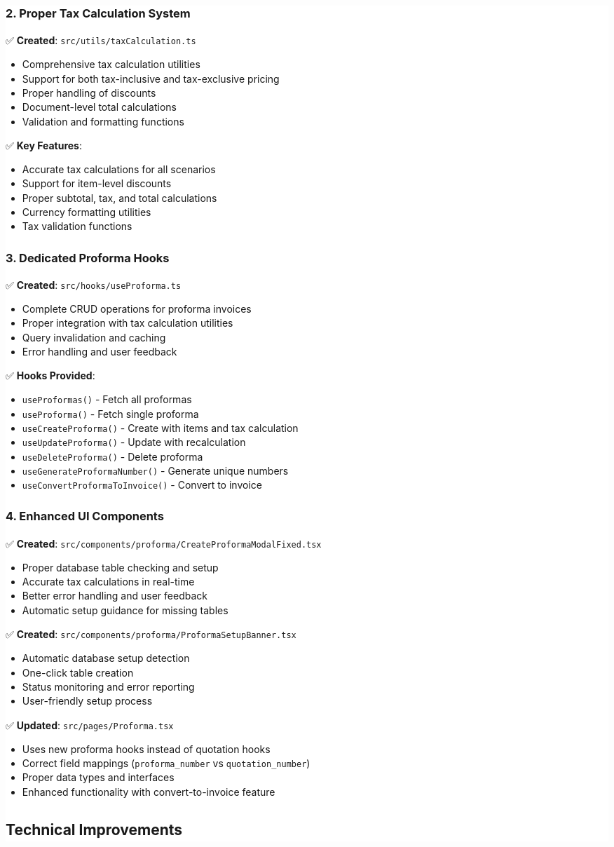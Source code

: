 ### 2. **Proper Tax Calculation System**
✅ **Created**: `src/utils/taxCalculation.ts`
- Comprehensive tax calculation utilities
- Support for both tax-inclusive and tax-exclusive pricing
- Proper handling of discounts
- Document-level total calculations
- Validation and formatting functions

✅ **Key Features**:
- Accurate tax calculations for all scenarios
- Support for item-level discounts
- Proper subtotal, tax, and total calculations
- Currency formatting utilities
- Tax validation functions

### 3. **Dedicated Proforma Hooks**
✅ **Created**: `src/hooks/useProforma.ts`
- Complete CRUD operations for proforma invoices
- Proper integration with tax calculation utilities
- Query invalidation and caching
- Error handling and user feedback

✅ **Hooks Provided**:
- `useProformas()` - Fetch all proformas
- `useProforma()` - Fetch single proforma
- `useCreateProforma()` - Create with items and tax calculation
- `useUpdateProforma()` - Update with recalculation
- `useDeleteProforma()` - Delete proforma
- `useGenerateProformaNumber()` - Generate unique numbers
- `useConvertProformaToInvoice()` - Convert to invoice

### 4. **Enhanced UI Components**
✅ **Created**: `src/components/proforma/CreateProformaModalFixed.tsx`
- Proper database table checking and setup
- Accurate tax calculations in real-time
- Better error handling and user feedback
- Automatic setup guidance for missing tables

✅ **Created**: `src/components/proforma/ProformaSetupBanner.tsx`
- Automatic database setup detection
- One-click table creation
- Status monitoring and error reporting
- User-friendly setup process

✅ **Updated**: `src/pages/Proforma.tsx`
- Uses new proforma hooks instead of quotation hooks
- Correct field mappings (`proforma_number` vs `quotation_number`)
- Proper data types and interfaces
- Enhanced functionality with convert-to-invoice feature

## Technical Improvements
